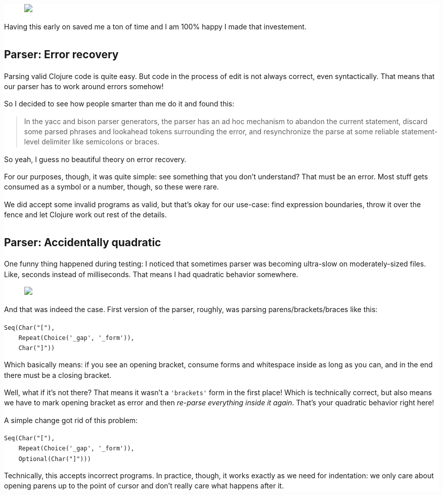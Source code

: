 <figure><img src="./failed_test.png"></figure>

Having this early on saved me a ton of time and I am 100% happy I made that investement.

## Parser: Error recovery

Parsing valid Clojure code is quite easy. But code in the process of edit is not always correct, even syntactically. That means that our parser has to work around errors somehow!

So I decided to see how people smarter than me do it and found this:

> In the yacc and bison parser generators, the parser has an ad hoc mechanism to abandon the current statement, discard some parsed phrases and lookahead tokens surrounding the error, and resynchronize the parse at some reliable statement-level delimiter like semicolons or braces.

So yeah, I guess no beautiful theory on error recovery.

For our purposes, though, it was quite simple: see something that you don’t understand? That must be an error. Most stuff gets consumed as a symbol or a number, though, so these were rare.

We did accept some invalid programs as valid, but that’s okay for our use-case: find expression boundaries, throw it over the fence and let Clojure work out rest of the details.

## Parser: Accidentally quadratic

One funny thing happened during testing: I noticed that sometimes parser was becoming ultra-slow on moderately-sized files. Like, seconds instead of milliseconds. That means I had quadratic behavior somewhere.

<figure><img src="./algorithm.webp" style="max-width: 540px"></figure>

And that was indeed the case. First version of the parser, roughly, was parsing parens/brackets/braces like this:

```
Seq(Char("["),
    Repeat(Choice('_gap', '_form')),
    Char("]"))
```

Which basically means: if you see an opening bracket, consume forms and whitespace inside as long as you can, and in the end there must be a closing bracket.

Well, what if it’s not there? That means it wasn’t a `'brackets'` form in the first place! Which is technically correct, but also means we have to mark opening bracket as error and then _re-parse everything inside it again_. That’s your quadratic behavior right here!


A simple change got rid of this problem:

```
Seq(Char("["),
    Repeat(Choice('_gap', '_form')),
    Optional(Char("]")))
```

Technically, this accepts incorrect programs. In practice, though, it works exactly as we need for indentation: we only care about opening parens up to the point of cursor and don’t really care what happens after it.
